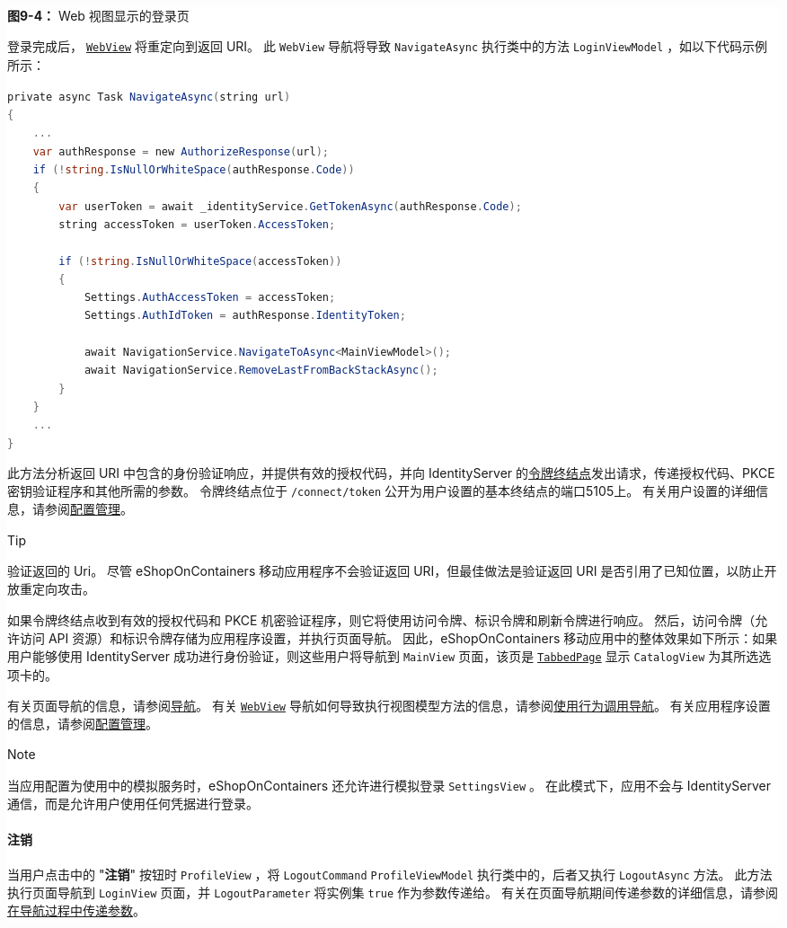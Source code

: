 **图9-4：** Web 视图显示的登录页

登录完成后， [`WebView`](xref:Xamarin.Forms.WebView) 将重定向到返回 URI。 此 `WebView` 导航将导致 `NavigateAsync` 执行类中的方法 `LoginViewModel` ，如以下代码示例所示：

```csharp
private async Task NavigateAsync(string url)  
{  
    ...  
    var authResponse = new AuthorizeResponse(url);  
    if (!string.IsNullOrWhiteSpace(authResponse.Code))  
    {  
        var userToken = await _identityService.GetTokenAsync(authResponse.Code);  
        string accessToken = userToken.AccessToken;  

        if (!string.IsNullOrWhiteSpace(accessToken))  
        {  
            Settings.AuthAccessToken = accessToken;  
            Settings.AuthIdToken = authResponse.IdentityToken;  

            await NavigationService.NavigateToAsync<MainViewModel>();  
            await NavigationService.RemoveLastFromBackStackAsync();  
        }  
    }  
    ...  
}
```

此方法分析返回 URI 中包含的身份验证响应，并提供有效的授权代码，并向 IdentityServer 的[令牌终结点](https://identityserver4.readthedocs.io/en/latest/endpoints/token.html)发出请求，传递授权代码、PKCE 密钥验证程序和其他所需的参数。 令牌终结点位于 `/connect/token` 公开为用户设置的基本终结点的端口5105上。 有关用户设置的详细信息，请参阅[配置管理](~/xamarin-forms/enterprise-application-patterns/configuration-management.md)。

> [!TIP]
> 验证返回的 Uri。 尽管 eShopOnContainers 移动应用程序不会验证返回 URI，但最佳做法是验证返回 URI 是否引用了已知位置，以防止开放重定向攻击。

如果令牌终结点收到有效的授权代码和 PKCE 机密验证程序，则它将使用访问令牌、标识令牌和刷新令牌进行响应。 然后，访问令牌（允许访问 API 资源）和标识令牌存储为应用程序设置，并执行页面导航。 因此，eShopOnContainers 移动应用中的整体效果如下所示：如果用户能够使用 IdentityServer 成功进行身份验证，则这些用户将导航到 `MainView` 页面，该页是 [`TabbedPage`](xref:Xamarin.Forms.TabbedPage) 显示 `CatalogView` 为其所选选项卡的。

有关页面导航的信息，请参阅[导航](~/xamarin-forms/enterprise-application-patterns/navigation.md)。 有关 [`WebView`](xref:Xamarin.Forms.WebView) 导航如何导致执行视图模型方法的信息，请参阅[使用行为调用导航](~/xamarin-forms/enterprise-application-patterns/navigation.md#invoking-navigation-using-behaviors)。 有关应用程序设置的信息，请参阅[配置管理](~/xamarin-forms/enterprise-application-patterns/configuration-management.md)。

> [!NOTE]
> 当应用配置为使用中的模拟服务时，eShopOnContainers 还允许进行模拟登录 `SettingsView` 。 在此模式下，应用不会与 IdentityServer 通信，而是允许用户使用任何凭据进行登录。

#### <a name="signing-out"></a>注销

当用户点击中的 "**注销**" 按钮时 `ProfileView` ，将 `LogoutCommand` `ProfileViewModel` 执行类中的，后者又执行 `LogoutAsync` 方法。 此方法执行页面导航到 `LoginView` 页面，并 `LogoutParameter` 将实例集 `true` 作为参数传递给。 有关在页面导航期间传递参数的详细信息，请参阅[在导航过程中传递参数](~/xamarin-forms/enterprise-application-patterns/navigation.md#passing-parameters-during-navigation)。
